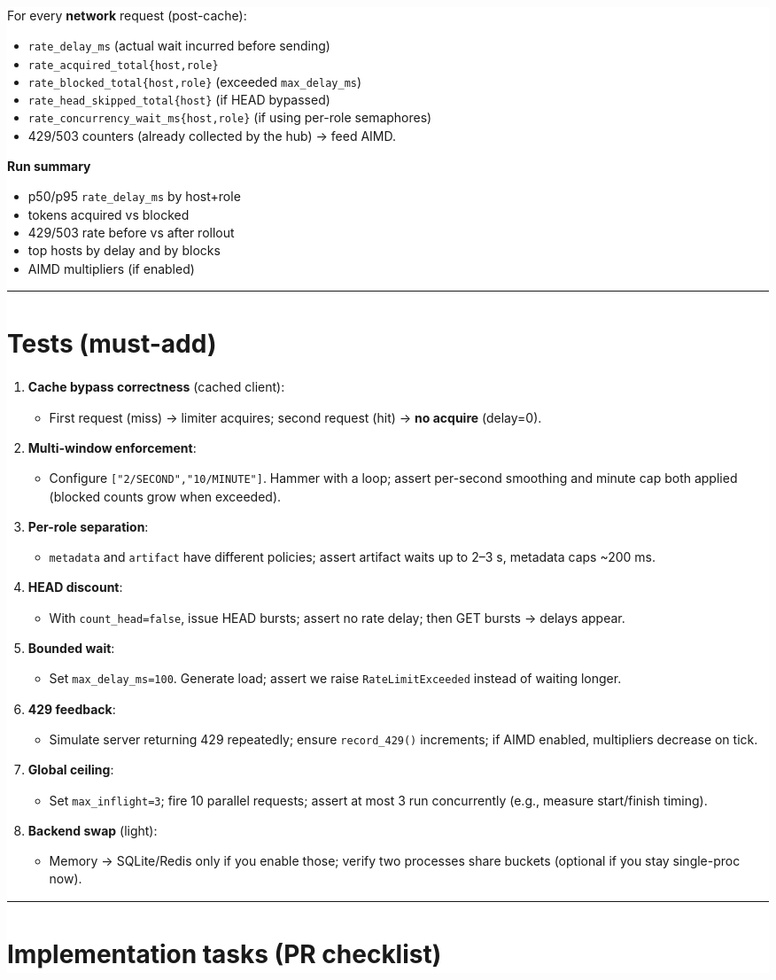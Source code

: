 For every **network** request (post-cache):

* `rate_delay_ms` (actual wait incurred before sending)
* `rate_acquired_total{host,role}`
* `rate_blocked_total{host,role}` (exceeded `max_delay_ms`)
* `rate_head_skipped_total{host}` (if HEAD bypassed)
* `rate_concurrency_wait_ms{host,role}` (if using per-role semaphores)
* 429/503 counters (already collected by the hub) → feed AIMD.

**Run summary**

* p50/p95 `rate_delay_ms` by host+role
* tokens acquired vs blocked
* 429/503 rate before vs after rollout
* top hosts by delay and by blocks
* AIMD multipliers (if enabled)

---

# Tests (must-add)

1. **Cache bypass correctness** (cached client):

   * First request (miss) → limiter acquires; second request (hit) → **no acquire** (delay=0).
2. **Multi-window enforcement**:

   * Configure `["2/SECOND","10/MINUTE"]`. Hammer with a loop; assert per-second smoothing and minute cap both applied (blocked counts grow when exceeded).
3. **Per-role separation**:

   * `metadata` and `artifact` have different policies; assert artifact waits up to 2–3 s, metadata caps ~200 ms.
4. **HEAD discount**:

   * With `count_head=false`, issue HEAD bursts; assert no rate delay; then GET bursts → delays appear.
5. **Bounded wait**:

   * Set `max_delay_ms=100`. Generate load; assert we raise `RateLimitExceeded` instead of waiting longer.
6. **429 feedback**:

   * Simulate server returning 429 repeatedly; ensure `record_429()` increments; if AIMD enabled, multipliers decrease on tick.
7. **Global ceiling**:

   * Set `max_inflight=3`; fire 10 parallel requests; assert at most 3 run concurrently (e.g., measure start/finish timing).
8. **Backend swap** (light):

   * Memory → SQLite/Redis only if you enable those; verify two processes share buckets (optional if you stay single-proc now).

---

# Implementation tasks (PR checklist)
